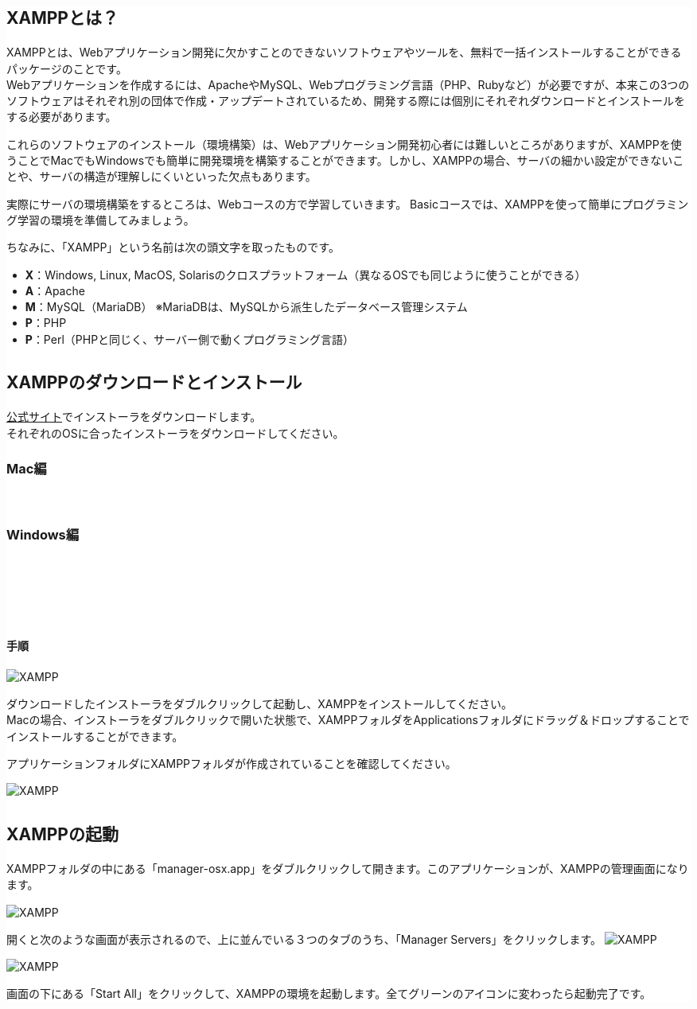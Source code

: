 ## XAMPPとは？
XAMPPとは、Webアプリケーション開発に欠かすことのできないソフトウェアやツールを、無料で一括インストールすることができるパッケージのことです。  
Webアプリケーションを作成するには、ApacheやMySQL、Webプログラミング言語（PHP、Rubyなど）が必要ですが、本来この3つのソフトウェアはそれぞれ別の団体で作成・アップデートされているため、開発する際には個別にそれぞれダウンロードとインストールをする必要があります。  

これらのソフトウェアのインストール（環境構築）は、Webアプリケーション開発初心者には難しいところがありますが、XAMPPを使うことでMacでもWindowsでも簡単に開発環境を構築することができます。しかし、XAMPPの場合、サーバの細かい設定ができないことや、サーバの構造が理解しにくいといった欠点もあります。

実際にサーバの環境構築をするところは、Webコースの方で学習していきます。
Basicコースでは、XAMPPを使って簡単にプログラミング学習の環境を準備してみましょう。

ちなみに、「XAMPP」という名前は次の頭文字を取ったものです。

* **X**：Windows, Linux, MacOS, Solarisのクロスプラットフォーム（異なるOSでも同じように使うことができる）
* **A**：Apache
* **M**：MySQL（MariaDB） ※MariaDBは、MySQLから派生したデータベース管理システム
* **P**：PHP
* **P**：Perl（PHPと同じく、サーバー側で動くプログラミング言語）

## XAMPPのダウンロードとインストール
[公式サイト](https://www.apachefriends.org/jp/index.html)でインストーラをダウンロードします。  
それぞれのOSに合ったインストーラをダウンロードしてください。
<h3>Mac編</h3>
<iframe width="80%" height="450px" src="https://www.youtube.com/embed/k5kGmWOdmrE" frameborder="0" allow="autoplay; encrypted-media" allowfullscreen></iframe>
<br>
<h3>Windows編</h3>
<iframe width="80%" height="450px" src="https://www.youtube.com/embed/FHFeISydZ7k" frameborder="0" allow="autoplay; encrypted-media" allowfullscreen></iframe>
<br><br><br><br>
<h4>手順</h4>
<img src="http://hackers.nexseed.net/images/curriculum_images/xampp_1.png" alt="XAMPP" style="width: 80%;">

ダウンロードしたインストーラをダブルクリックして起動し、XAMPPをインストールしてください。  
Macの場合、インストーラをダブルクリックで開いた状態で、XAMPPフォルダをApplicationsフォルダにドラッグ＆ドロップすることでインストールすることができます。

アプリケーションフォルダにXAMPPフォルダが作成されていることを確認してください。

<img src="http://hackers.nexseed.net/images/curriculum_images/xampp_2.png" alt="XAMPP" style="width: 80%;">

## XAMPPの起動
XAMPPフォルダの中にある「manager-osx.app」をダブルクリックして開きます。このアプリケーションが、XAMPPの管理画面になります。

<img src="http://hackers.nexseed.net/images/curriculum_images/xampp_3.png" alt="XAMPP" style="width: 80%;">

開くと次のような画面が表示されるので、上に並んでいる３つのタブのうち、「Manager Servers」をクリックします。
<img src="http://hackers.nexseed.net/images/curriculum_images/xampp_4.png" alt="XAMPP" style="width: 80%;">

<img src="http://hackers.nexseed.net/images/curriculum_images/xampp_5.png" alt="XAMPP" style="width: 80%;">

画面の下にある「Start All」をクリックして、XAMPPの環境を起動します。全てグリーンのアイコンに変わったら起動完了です。
